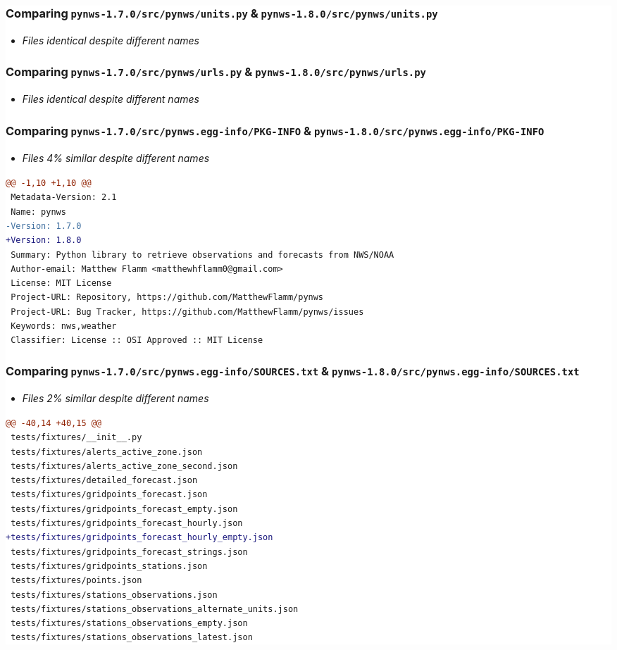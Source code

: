 ### Comparing `pynws-1.7.0/src/pynws/units.py` & `pynws-1.8.0/src/pynws/units.py`

 * *Files identical despite different names*

### Comparing `pynws-1.7.0/src/pynws/urls.py` & `pynws-1.8.0/src/pynws/urls.py`

 * *Files identical despite different names*

### Comparing `pynws-1.7.0/src/pynws.egg-info/PKG-INFO` & `pynws-1.8.0/src/pynws.egg-info/PKG-INFO`

 * *Files 4% similar despite different names*

```diff
@@ -1,10 +1,10 @@
 Metadata-Version: 2.1
 Name: pynws
-Version: 1.7.0
+Version: 1.8.0
 Summary: Python library to retrieve observations and forecasts from NWS/NOAA
 Author-email: Matthew Flamm <matthewhflamm0@gmail.com>
 License: MIT License
 Project-URL: Repository, https://github.com/MatthewFlamm/pynws
 Project-URL: Bug Tracker, https://github.com/MatthewFlamm/pynws/issues
 Keywords: nws,weather
 Classifier: License :: OSI Approved :: MIT License
```

### Comparing `pynws-1.7.0/src/pynws.egg-info/SOURCES.txt` & `pynws-1.8.0/src/pynws.egg-info/SOURCES.txt`

 * *Files 2% similar despite different names*

```diff
@@ -40,14 +40,15 @@
 tests/fixtures/__init__.py
 tests/fixtures/alerts_active_zone.json
 tests/fixtures/alerts_active_zone_second.json
 tests/fixtures/detailed_forecast.json
 tests/fixtures/gridpoints_forecast.json
 tests/fixtures/gridpoints_forecast_empty.json
 tests/fixtures/gridpoints_forecast_hourly.json
+tests/fixtures/gridpoints_forecast_hourly_empty.json
 tests/fixtures/gridpoints_forecast_strings.json
 tests/fixtures/gridpoints_stations.json
 tests/fixtures/points.json
 tests/fixtures/stations_observations.json
 tests/fixtures/stations_observations_alternate_units.json
 tests/fixtures/stations_observations_empty.json
 tests/fixtures/stations_observations_latest.json
```
